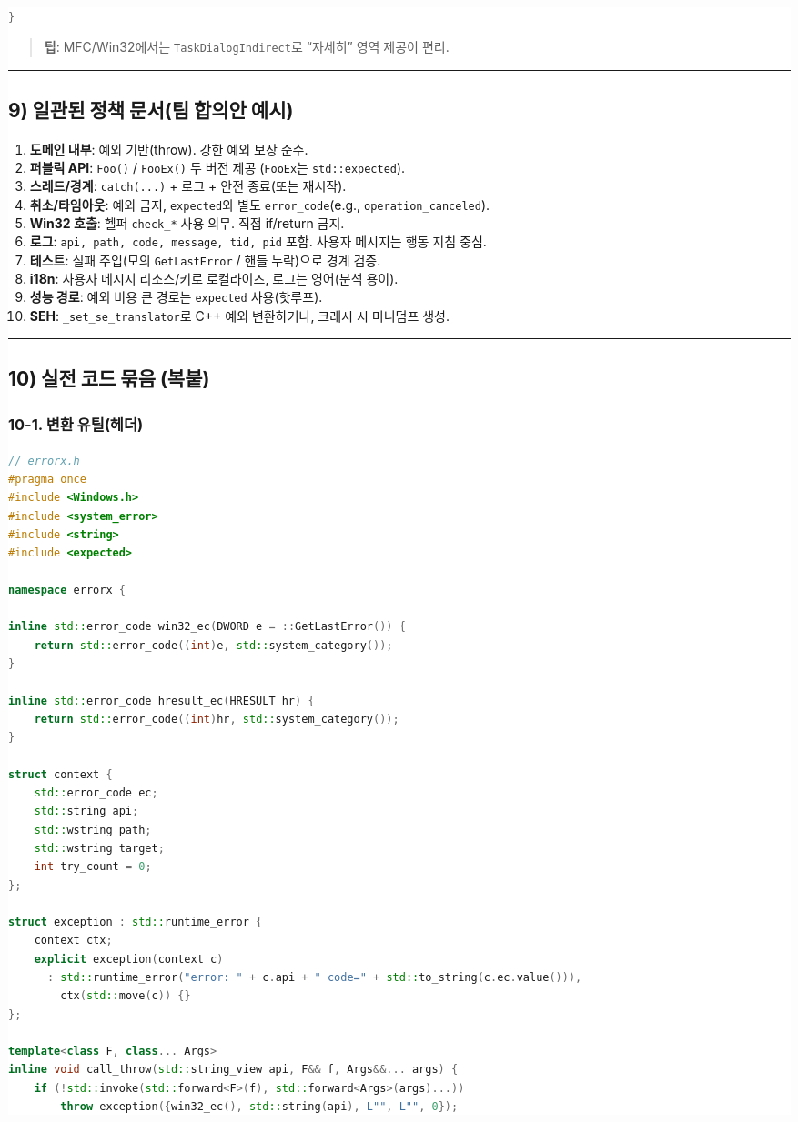 ```cpp
}
```

> **팁**: MFC/Win32에서는 `TaskDialogIndirect`로 “자세히” 영역 제공이 편리.

---

## 9) 일관된 정책 문서(팀 합의안 예시)

1) **도메인 내부**: 예외 기반(throw). 강한 예외 보장 준수.  
2) **퍼블릭 API**: `Foo()` / `FooEx()` 두 버전 제공 (`FooEx`는 `std::expected`).  
3) **스레드/경계**: `catch(...)` + 로그 + 안전 종료(또는 재시작).  
4) **취소/타임아웃**: 예외 금지, `expected`와 별도 `error_code`(e.g., `operation_canceled`).  
5) **Win32 호출**: 헬퍼 `check_*` 사용 의무. 직접 if/return 금지.  
6) **로그**: `api, path, code, message, tid, pid` 포함. 사용자 메시지는 행동 지침 중심.  
7) **테스트**: 실패 주입(모의 `GetLastError` / 핸들 누락)으로 경계 검증.  
8) **i18n**: 사용자 메시지 리소스/키로 로컬라이즈, 로그는 영어(분석 용이).  
9) **성능 경로**: 예외 비용 큰 경로는 `expected` 사용(핫루프).  
10) **SEH**: `_set_se_translator`로 C++ 예외 변환하거나, 크래시 시 미니덤프 생성.

---

## 10) 실전 코드 묶음 (복붙)

### 10-1. 변환 유틸(헤더)

```cpp
// errorx.h
#pragma once
#include <Windows.h>
#include <system_error>
#include <string>
#include <expected>

namespace errorx {

inline std::error_code win32_ec(DWORD e = ::GetLastError()) {
    return std::error_code((int)e, std::system_category());
}

inline std::error_code hresult_ec(HRESULT hr) {
    return std::error_code((int)hr, std::system_category());
}

struct context {
    std::error_code ec;
    std::string api;
    std::wstring path;
    std::wstring target;
    int try_count = 0;
};

struct exception : std::runtime_error {
    context ctx;
    explicit exception(context c)
      : std::runtime_error("error: " + c.api + " code=" + std::to_string(c.ec.value())),
        ctx(std::move(c)) {}
};

template<class F, class... Args>
inline void call_throw(std::string_view api, F&& f, Args&&... args) {
    if (!std::invoke(std::forward<F>(f), std::forward<Args>(args)...))
        throw exception({win32_ec(), std::string(api), L"", L"", 0});
```